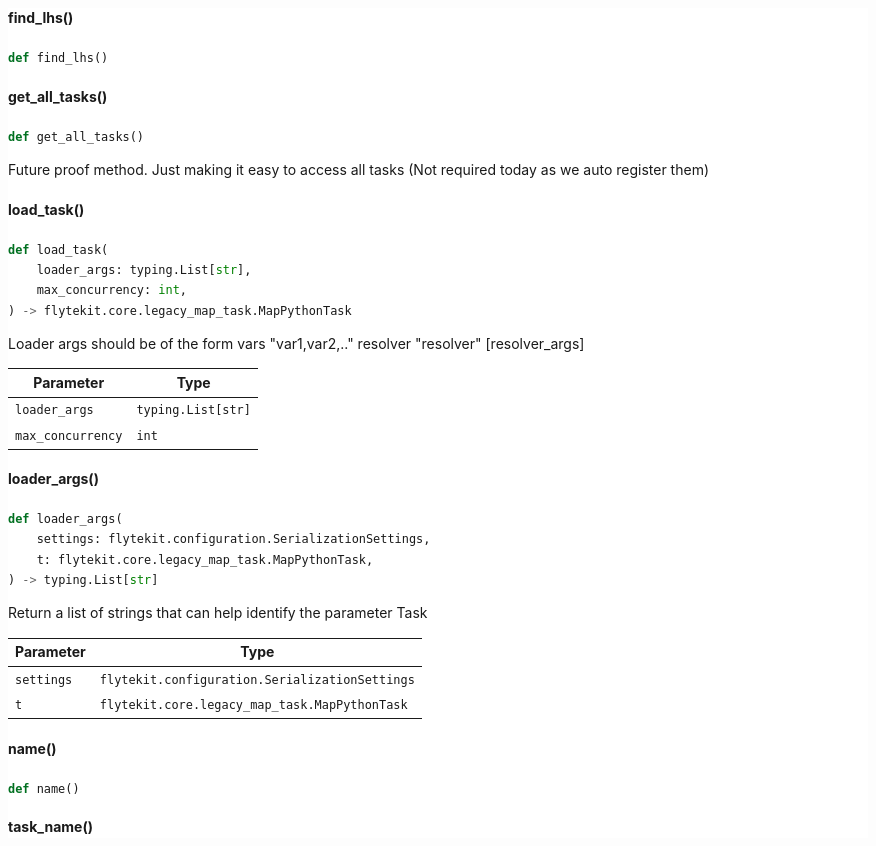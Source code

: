 
#### find_lhs()

```python
def find_lhs()
```
#### get_all_tasks()

```python
def get_all_tasks()
```
Future proof method. Just making it easy to access all tasks (Not required today as we auto register them)


#### load_task()

```python
def load_task(
    loader_args: typing.List[str],
    max_concurrency: int,
) -> flytekit.core.legacy_map_task.MapPythonTask
```
Loader args should be of the form
vars "var1,var2,.." resolver "resolver" [resolver_args]


| Parameter | Type |
|-|-|
| `loader_args` | `typing.List[str]` |
| `max_concurrency` | `int` |

#### loader_args()

```python
def loader_args(
    settings: flytekit.configuration.SerializationSettings,
    t: flytekit.core.legacy_map_task.MapPythonTask,
) -> typing.List[str]
```
Return a list of strings that can help identify the parameter Task


| Parameter | Type |
|-|-|
| `settings` | `flytekit.configuration.SerializationSettings` |
| `t` | `flytekit.core.legacy_map_task.MapPythonTask` |

#### name()

```python
def name()
```
#### task_name()
